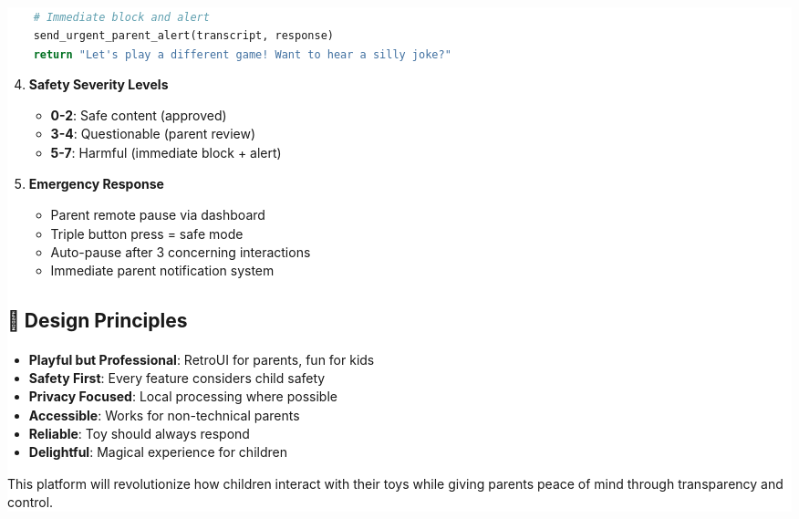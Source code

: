    ```python
       # Immediate block and alert
       send_urgent_parent_alert(transcript, response)
       return "Let's play a different game! Want to hear a silly joke?"
   ```

4. **Safety Severity Levels**
   - **0-2**: Safe content (approved)
   - **3-4**: Questionable (parent review)
   - **5-7**: Harmful (immediate block + alert)

5. **Emergency Response**
   - Parent remote pause via dashboard
   - Triple button press = safe mode
   - Auto-pause after 3 concerning interactions
   - Immediate parent notification system

## 🍨 Design Principles

- **Playful but Professional**: RetroUI for parents, fun for kids
- **Safety First**: Every feature considers child safety
- **Privacy Focused**: Local processing where possible
- **Accessible**: Works for non-technical parents
- **Reliable**: Toy should always respond
- **Delightful**: Magical experience for children

This platform will revolutionize how children interact with their toys while giving parents peace of mind through transparency and control.
